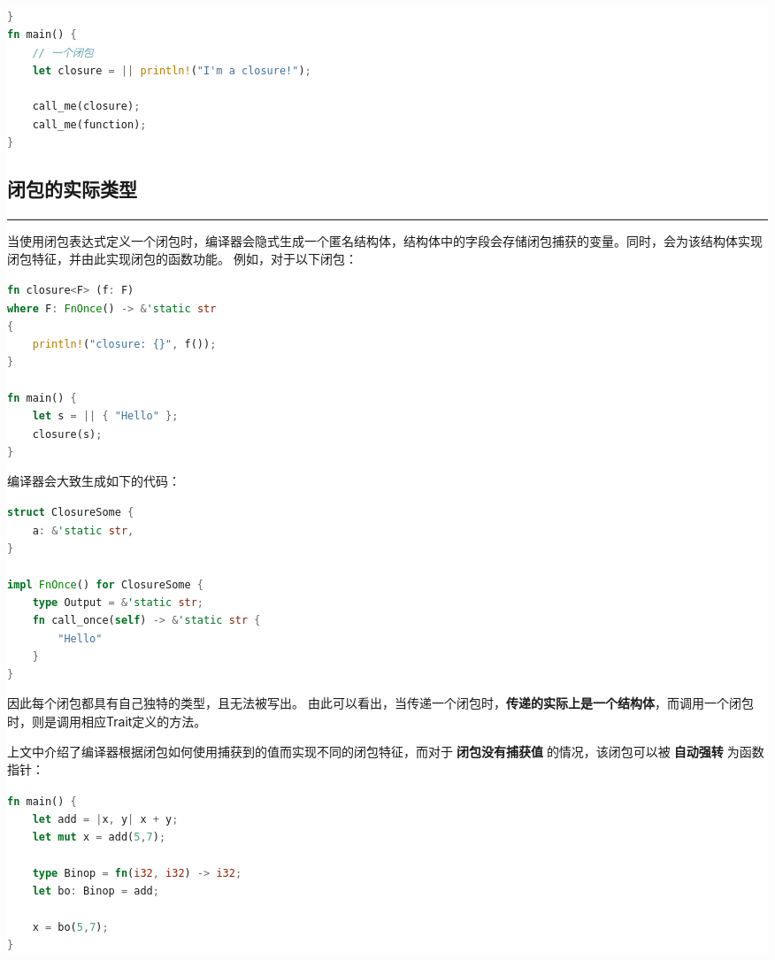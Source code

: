 ```rust
}
fn main() {
	// 一个闭包
    let closure = || println!("I'm a closure!");
    
    call_me(closure);
    call_me(function);
}
```



## 闭包的实际类型 
---
当使用闭包表达式定义一个闭包时，编译器会隐式生成一个匿名结构体，结构体中的字段会存储闭包捕获的变量。同时，会为该结构体实现闭包特征，并由此实现闭包的函数功能。
例如，对于以下闭包：
```rust
fn closure<F> (f: F)  
where F: FnOnce() -> &'static str  
{  
    println!("closure: {}", f());  
}  
  
fn main() {  
    let s = || { "Hello" };  
    closure(s);  
}
```
编译器会大致生成如下的代码：
```rust
struct ClosureSome {
	a: &'static str,
}

impl FnOnce() for ClosureSome {
	type Output = &'static str;
	fn call_once(self) -> &'static str {
		"Hello"
	}
}
```
因此每个闭包都具有自己独特的类型，且无法被写出。
由此可以看出，当传递一个闭包时，**传递的实际上是一个结构体**，而调用一个闭包时，则是调用相应Trait定义的方法。

上文中介绍了编译器根据闭包如何使用捕获到的值而实现不同的闭包特征，而对于 **闭包没有捕获值** 的情况，该闭包可以被 **自动强转** 为函数指针：
```rust
fn main() {
	let add = |x, y| x + y;
	let mut x = add(5,7);

	type Binop = fn(i32, i32) -> i32;
	let bo: Binop = add;
	
	x = bo(5,7);
}
```
